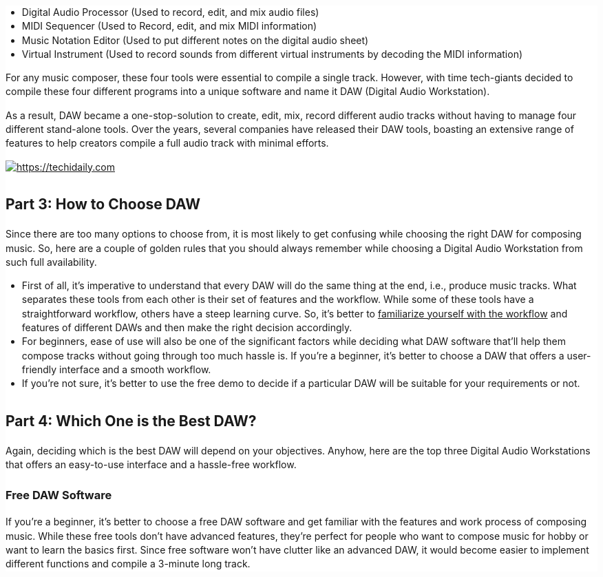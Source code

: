 * Digital Audio Processor (Used to record, edit, and mix audio files)
* MIDI Sequencer (Used to Record, edit, and mix MIDI information)
* Music Notation Editor (Used to put different notes on the digital audio sheet)
* Virtual Instrument (Used to record sounds from different virtual instruments by decoding the MIDI information)

For any music composer, these four tools were essential to compile a single track. However, with time tech-giants decided to compile these four different programs into a unique software and name it DAW (Digital Audio Workstation).

As a result, DAW became a one-stop-solution to create, edit, mix, record different audio tracks without having to manage four different stand-alone tools. Over the years, several companies have released their DAW tools, boasting an extensive range of features to help creators compile a full audio track with minimal efforts.


<a href="https://appsumo.8odi.net/c/5597632/2049370/7443" target="_top" id="2049370">
  <img src="//a.impactradius-go.com/display-ad/7443-2049370" border="0" alt="https://techidaily.com" width="728" height="90"/>
</a>
<img height="0" width="0" src="https://appsumo.8odi.net/i/5597632/2049370/7443" style="position:absolute;visibility:hidden;" border="0" />


## Part 3: How to Choose DAW

Since there are too many options to choose from, it is most likely to get confusing while choosing the right DAW for composing music. So, here are a couple of golden rules that you should always remember while choosing a Digital Audio Workstation from such full availability.

* First of all, it’s imperative to understand that every DAW will do the same thing at the end, i.e., produce music tracks. What separates these tools from each other is their set of features and the workflow. While some of these tools have a straightforward workflow, others have a steep learning curve. So, it’s better to [familiarize yourself with the workflow](https://www.creativeandproductive.com/music-production-workflow/) and features of different DAWs and then make the right decision accordingly.
* For beginners, ease of use will also be one of the significant factors while deciding what DAW software that’ll help them compose tracks without going through too much hassle is. If you’re a beginner, it’s better to choose a DAW that offers a user-friendly interface and a smooth workflow.
* If you’re not sure, it’s better to use the free demo to decide if a particular DAW will be suitable for your requirements or not.

## Part 4: Which One is the Best DAW?

Again, deciding which is the best DAW will depend on your objectives. Anyhow, here are the top three Digital Audio Workstations that offers an easy-to-use interface and a hassle-free workflow.

### Free DAW Software

If you’re a beginner, it’s better to choose a free DAW software and get familiar with the features and work process of composing music. While these free tools don’t have advanced features, they’re perfect for people who want to compose music for hobby or want to learn the basics first. Since free software won’t have clutter like an advanced DAW, it would become easier to implement different functions and compile a 3-minute long track.
